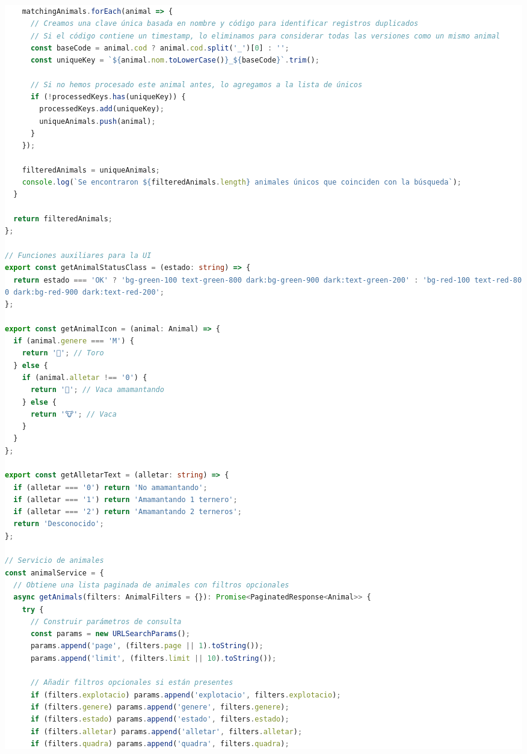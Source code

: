 ```ts
    matchingAnimals.forEach(animal => {
      // Creamos una clave única basada en nombre y código para identificar registros duplicados
      // Si el código contiene un timestamp, lo eliminamos para considerar todas las versiones como un mismo animal
      const baseCode = animal.cod ? animal.cod.split('_')[0] : '';
      const uniqueKey = `${animal.nom.toLowerCase()}_${baseCode}`.trim();
      
      // Si no hemos procesado este animal antes, lo agregamos a la lista de únicos
      if (!processedKeys.has(uniqueKey)) {
        processedKeys.add(uniqueKey);
        uniqueAnimals.push(animal);
      }
    });
    
    filteredAnimals = uniqueAnimals;
    console.log(`Se encontraron ${filteredAnimals.length} animales únicos que coinciden con la búsqueda`);
  }
  
  return filteredAnimals;
};

// Funciones auxiliares para la UI
export const getAnimalStatusClass = (estado: string) => {
  return estado === 'OK' ? 'bg-green-100 text-green-800 dark:bg-green-900 dark:text-green-200' : 'bg-red-100 text-red-800 dark:bg-red-900 dark:text-red-200';
};

export const getAnimalIcon = (animal: Animal) => {
  if (animal.genere === 'M') {
    return '🐂'; // Toro
  } else {
    if (animal.alletar !== '0') {
      return '🐄'; // Vaca amamantando
    } else {
      return '🐮'; // Vaca
    }
  }
};

export const getAlletarText = (alletar: string) => {
  if (alletar === '0') return 'No amamantando';
  if (alletar === '1') return 'Amamantando 1 ternero';
  if (alletar === '2') return 'Amamantando 2 terneros';
  return 'Desconocido';
};

// Servicio de animales
const animalService = {
  // Obtiene una lista paginada de animales con filtros opcionales
  async getAnimals(filters: AnimalFilters = {}): Promise<PaginatedResponse<Animal>> {
    try {
      // Construir parámetros de consulta
      const params = new URLSearchParams();
      params.append('page', (filters.page || 1).toString());
      params.append('limit', (filters.limit || 10).toString());
      
      // Añadir filtros opcionales si están presentes
      if (filters.explotacio) params.append('explotacio', filters.explotacio);
      if (filters.genere) params.append('genere', filters.genere);
      if (filters.estado) params.append('estado', filters.estado);
      if (filters.alletar) params.append('alletar', filters.alletar);
      if (filters.quadra) params.append('quadra', filters.quadra);
```